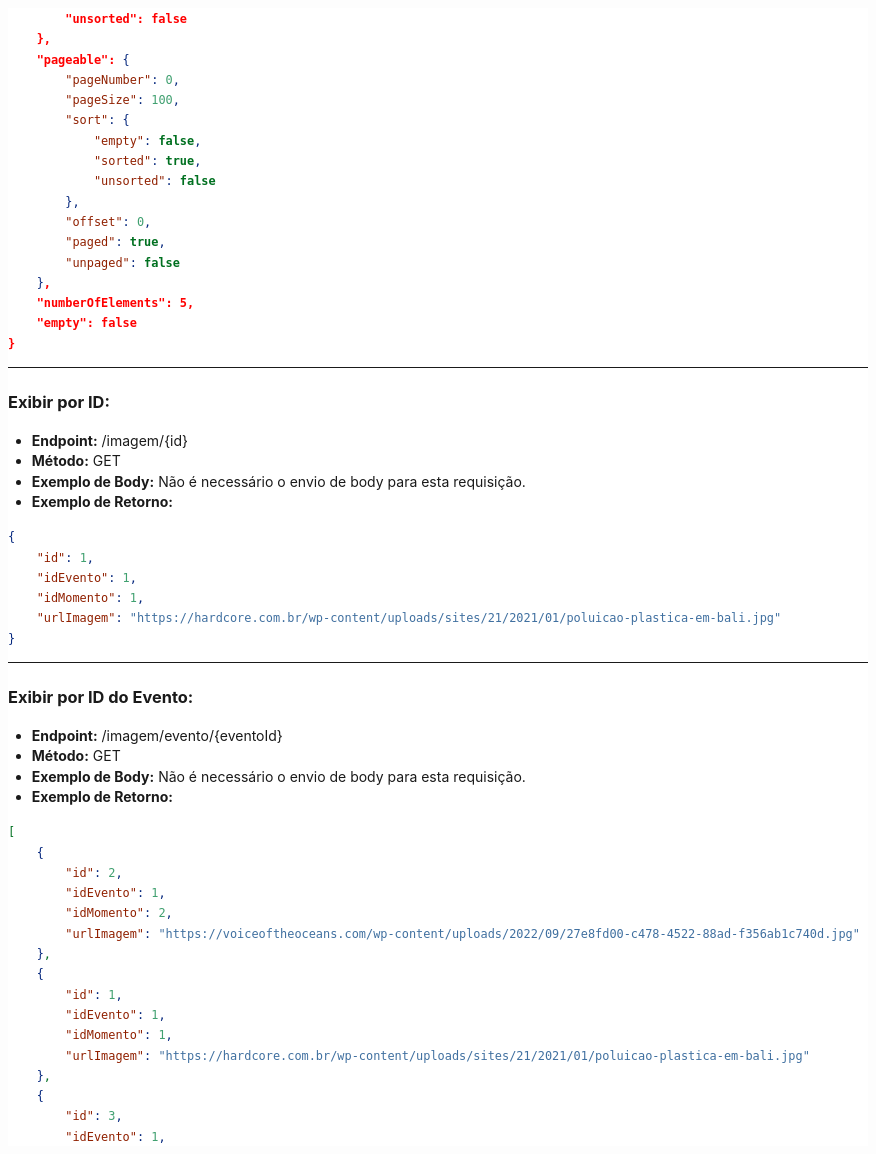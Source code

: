 ```json
		"unsorted": false
	},
	"pageable": {
		"pageNumber": 0,
		"pageSize": 100,
		"sort": {
			"empty": false,
			"sorted": true,
			"unsorted": false
		},
		"offset": 0,
		"paged": true,
		"unpaged": false
	},
	"numberOfElements": 5,
	"empty": false
}
```

---

### Exibir por ID:

- **Endpoint:** /imagem/{id}
- **Método:** GET
- **Exemplo de Body:** Não é necessário o envio de body para esta requisição.
- **Exemplo de Retorno:**
```json
{
	"id": 1,
	"idEvento": 1,
	"idMomento": 1,
	"urlImagem": "https://hardcore.com.br/wp-content/uploads/sites/21/2021/01/poluicao-plastica-em-bali.jpg"
}
```

---

### Exibir por ID do Evento:

- **Endpoint:** /imagem/evento/{eventoId}
- **Método:** GET
- **Exemplo de Body:** Não é necessário o envio de body para esta requisição.
- **Exemplo de Retorno:**
```json
[
	{
		"id": 2,
		"idEvento": 1,
		"idMomento": 2,
		"urlImagem": "https://voiceoftheoceans.com/wp-content/uploads/2022/09/27e8fd00-c478-4522-88ad-f356ab1c740d.jpg"
	},
	{
		"id": 1,
		"idEvento": 1,
		"idMomento": 1,
		"urlImagem": "https://hardcore.com.br/wp-content/uploads/sites/21/2021/01/poluicao-plastica-em-bali.jpg"
	},
	{
		"id": 3,
		"idEvento": 1,
```